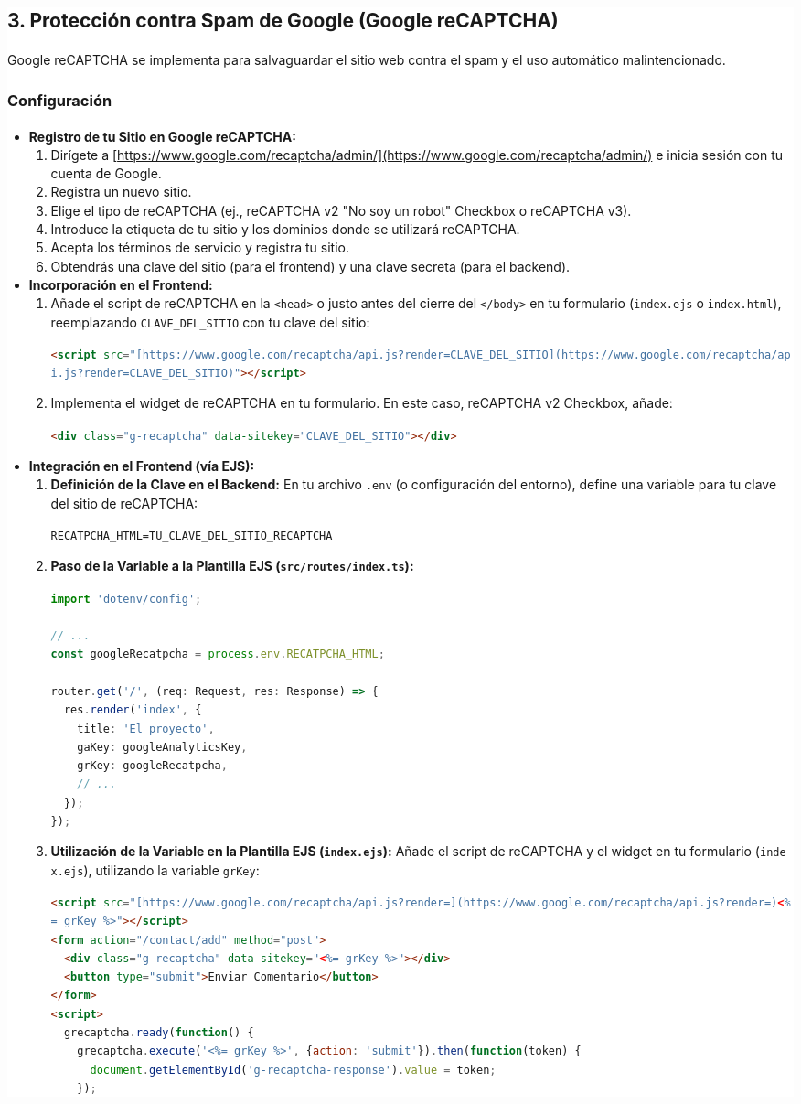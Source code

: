 ## 3. Protección contra Spam de Google (Google reCAPTCHA)

Google reCAPTCHA se implementa para salvaguardar el sitio web contra el spam y el uso automático malintencionado.

### Configuración

* **Registro de tu Sitio en Google reCAPTCHA:**
    1.  Dirígete a [https://www.google.com/recaptcha/admin/](https://www.google.com/recaptcha/admin/) e inicia sesión con tu cuenta de Google.
    2.  Registra un nuevo sitio.
    3.  Elige el tipo de reCAPTCHA (ej., reCAPTCHA v2 "No soy un robot" Checkbox o reCAPTCHA v3).
    4.  Introduce la etiqueta de tu sitio y los dominios donde se utilizará reCAPTCHA.
    5.  Acepta los términos de servicio y registra tu sitio.
    6.  Obtendrás una clave del sitio (para el frontend) y una clave secreta (para el backend).
* **Incorporación en el Frontend:**
    1.  Añade el script de reCAPTCHA en la `<head>` o justo antes del cierre del `</body>` en tu formulario (`index.ejs` o `index.html`), reemplazando `CLAVE_DEL_SITIO` con tu clave del sitio:
        ```html
        <script src="[https://www.google.com/recaptcha/api.js?render=CLAVE_DEL_SITIO](https://www.google.com/recaptcha/api.js?render=CLAVE_DEL_SITIO)"></script>
        ```
    2.  Implementa el widget de reCAPTCHA en tu formulario. En este caso, reCAPTCHA v2 Checkbox, añade:
        ```html
        <div class="g-recaptcha" data-sitekey="CLAVE_DEL_SITIO"></div>
        ```
* **Integración en el Frontend (vía EJS):**
    1.  **Definición de la Clave en el Backend:**
        En tu archivo `.env` (o configuración del entorno), define una variable para tu clave del sitio de reCAPTCHA:
        ```
        RECATPCHA_HTML=TU_CLAVE_DEL_SITIO_RECAPTCHA
        ```
    2.  **Paso de la Variable a la Plantilla EJS (`src/routes/index.ts`):**
        ```typescript
        import 'dotenv/config';

        // ...
        const googleRecatpcha = process.env.RECATPCHA_HTML;

        router.get('/', (req: Request, res: Response) => {
          res.render('index', {
            title: 'El proyecto',
            gaKey: googleAnalyticsKey,
            grKey: googleRecatpcha,
            // ...
          });
        });
        ```
    3.  **Utilización de la Variable en la Plantilla EJS (`index.ejs`):**
        Añade el script de reCAPTCHA y el widget en tu formulario (`index.ejs`), utilizando la variable `grKey`:
        ```html
        <script src="[https://www.google.com/recaptcha/api.js?render=](https://www.google.com/recaptcha/api.js?render=)<%= grKey %>"></script>
        <form action="/contact/add" method="post">
          <div class="g-recaptcha" data-sitekey="<%= grKey %>"></div>
          <button type="submit">Enviar Comentario</button>
        </form>
        <script>
          grecaptcha.ready(function() {
            grecaptcha.execute('<%= grKey %>', {action: 'submit'}).then(function(token) {
              document.getElementById('g-recaptcha-response').value = token;
            });